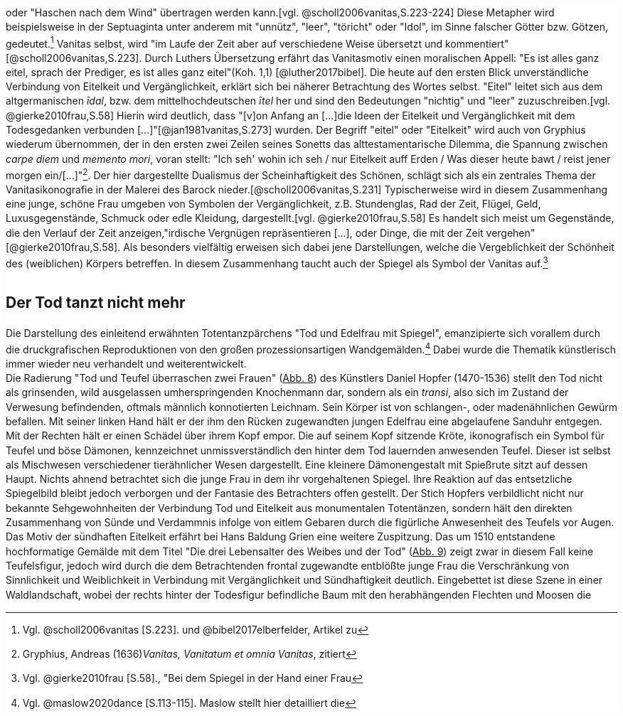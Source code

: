 oder "Haschen nach dem Wind" übertragen werden kann.[vgl.
@scholl2006vanitas,S.223-224] Diese Metapher wird beispielsweise in der
Septuaginta unter anderem mit "unnütz", "leer", "töricht" oder "Idol", im Sinne
falscher Götter bzw. Götzen, gedeutet.[^2c19] Vanitas selbst, wird "im Laufe der
Zeit aber auf verschiedene Weise übersetzt und
kommentiert"[@scholl2006vanitas,S.223]. Durch Luthers Übersetzung erfährt das
Vanitasmotiv einen moralischen Appell: "Es ist alles ganz eitel, sprach der
Prediger, es ist alles ganz eitel"(Koh. 1,1) [@luther2017bibel]. Die heute auf
den ersten Blick unverständliche Verbindung von Eitelkeit und Vergänglichkeit,
erklärt sich bei näherer Betrachtung des Wortes selbst. "Eitel" leitet sich aus
dem altgermanischen _īdal_, bzw. dem mittelhochdeutschen _ītel_ her und sind den
Bedeutungen "nichtig" und "leer" zuzuschreiben.[vgl. @gierke2010frau,S.58]
Hierin wird deutlich, dass "[v]on Anfang an [...]die Ideen der Eitelkeit und
Vergänglichkeit mit dem Todesgedanken verbunden [...]"[@jan1981vanitas,S.273]
wurden. Der Begriff "eitel" oder "Eitelkeit" wird auch von Gryphius wiederum
übernommen, der in den ersten zwei Zeilen seines Sonetts das alttestamentarische
Dilemma, die Spannung zwischen _carpe diem_ und _memento mori_, voran stellt:
"Ich seh' wohin ich seh / nur Eitelkeit auff Erden / Was dieser heute bawt /
reist jener morgen ein/[...]"[^2c18]. Der hier dargestellte Dualismus der
Scheinhaftigkeit des Schönen, schlägt sich als ein zentrales Thema der
Vanitasikonografie in der Malerei des Barock nieder.[@scholl2006vanitas,S.231]
Typischerweise wird in diesem Zusammenhang eine junge, schöne Frau umgeben von
Symbolen der Vergänglichkeit, z.B. Stundenglas, Rad der Zeit, Flügel, Geld,
Luxusgegenstände, Schmuck oder edle Kleidung, dargestellt.[vgl.
@gierke2010frau,S.58] Es handelt sich meist um Gegenstände, die den Verlauf der
Zeit anzeigen,"irdische Vergnügen repräsentieren [...], oder Dinge, die mit der
Zeit vergehen" [@gierke2010frau,S.58]. Als besonders vielfältig erweisen sich
dabei jene Darstellungen, welche die Vergeblichkeit der Schönheit des
(weiblichen) Körpers betreffen. In diesem Zusammenhang taucht auch der Spiegel
als Symbol der Vanitas auf.[^2c25]

## Der Tod tanzt nicht mehr

Die Darstellung des einleitend erwähnten Totentanzpärchens "Tod und Edelfrau mit
Spiegel", emanzipierte sich vorallem durch die druckgrafischen Reproduktionen
von den großen prozessionsartigen Wandgemälden.[^2c37] Dabei wurde die Thematik
künstlerisch immer wieder neu verhandelt und weiterentwickelt.  
Die Radierung "Tod und Teufel überraschen zwei Frauen" ([Abb. 8](#abb-hopfer))
des Künstlers Daniel Hopfer (1470-1536) stellt den Tod nicht als grinsenden,
wild ausgelassen umherspringenden Knochenmann dar, sondern als ein _transi_,
also sich im Zustand der Verwesung befindenden, oftmals männlich konnotierten
Leichnam. Sein Körper ist von schlangen-, oder madenähnlichen Gewürm befallen.
Mit seiner linken Hand hält er der ihm den Rücken zugewandten jungen Edelfrau
eine abgelaufene Sanduhr entgegen. Mit der Rechten hält er einen Schädel über
ihrem Kopf empor. Die auf seinem Kopf sitzende Kröte, ikonografisch ein Symbol
für Teufel und böse Dämonen, kennzeichnet unmissverständlich den hinter dem Tod
lauernden anwesenden Teufel. Dieser ist selbst als Mischwesen verschiedener
tierähnlicher Wesen dargestellt. Eine kleinere Dämonengestalt mit Spießrute
sitzt auf dessen Haupt. Nichts ahnend betrachtet sich die junge Frau in dem ihr
vorgehaltenen Spiegel. Ihre Reaktion auf das entsetzliche Spiegelbild bleibt
jedoch verborgen und der Fantasie des Betrachters offen gestellt. Der Stich
Hopfers verbildlicht nicht nur bekannte Sehgewohnheiten der Verbindung Tod und
Eitelkeit aus monumentalen Totentänzen, sondern hält den direkten Zusammenhang
von Sünde und Verdammnis infolge von eitlem Gebaren durch die figürliche
Anwesenheit des Teufels vor Augen.  
Das Motiv der sündhaften Eitelkeit erfährt bei Hans Baldung Grien eine weitere
Zuspitzung. Das um 1510 entstandene hochformatige Gemälde mit dem Titel "Die
drei Lebensalter des Weibes und der Tod" ([Abb. 9](#abb-alter)) zeigt zwar in
diesem Fall keine Teufelsfigur, jedoch wird durch die dem Betrachtenden frontal
zugewandte entblößte junge Frau die Verschränkung von Sinnlichkeit und
Weiblichkeit in Verbindung mit Vergänglichkeit und Sündhaftigkeit deutlich.
Eingebettet ist diese Szene in einer Waldlandschaft, wobei der rechts hinter der
Todesfigur befindliche Baum mit den herabhängenden Flechten und Moosen die

[^2c5]: @schuster1992tod [S.9]. sowie @baumstark2015tod [S.14].
[^2c9]: Diekhoff, Reiner, (1981) _Klappernd Gebein und nagend Gewürm. Memento
[^2c11]: Vgl. @schuster1992tod [S.15] und @jan1981vanitas [S.270].
[^2c16]: Einführung des Buches und Stellung im AT, @bibel2017elberfelder
[^2c18]: Gryphius, Andreas (1636)_Vanitas, Vanitatum et omnia Vanitas_, zitiert
[^2c19]: Vgl. @scholl2006vanitas [S.223]. und @bibel2017elberfelder, Artikel zu
[^2c25]: Vgl. @gierke2010frau [S.58]., "Bei dem Spiegel in der Hand einer Frau
[^2c36]: Vgl., @fleck2020frau [S.174-175]. Der _Hexenhammer_(lat. Malleus
[^2c37]: Vgl. @maslow2020dance [S.113-115]. Maslow stellt hier detailliert die
[^2c40]: Ihren Schmerzes über den Krieg im Balkan drückte übrigens auch ihre
[^2c41]: Besonders ergiebig wird diese Stelle in der kürzlich erschienenen